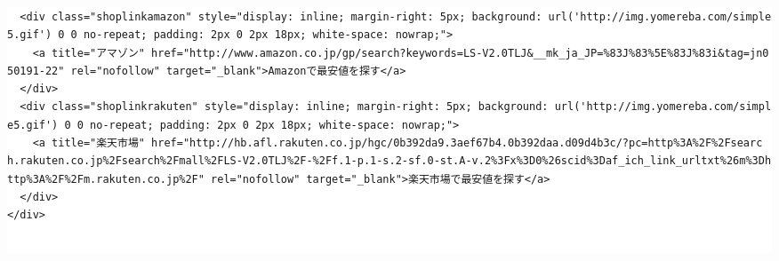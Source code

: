       <div class="shoplinkamazon" style="display: inline; margin-right: 5px; background: url('http://img.yomereba.com/simple5.gif') 0 0 no-repeat; padding: 2px 0 2px 18px; white-space: nowrap;">
        <a title="アマゾン" href="http://www.amazon.co.jp/gp/search?keywords=LS-V2.0TLJ&__mk_ja_JP=%83J%83%5E%83J%83i&tag=jn050191-22" rel="nofollow" target="_blank">Amazonで最安値を探す</a>
      </div>
      <div class="shoplinkrakuten" style="display: inline; margin-right: 5px; background: url('http://img.yomereba.com/simple5.gif') 0 0 no-repeat; padding: 2px 0 2px 18px; white-space: nowrap;">
        <a title="楽天市場" href="http://hb.afl.rakuten.co.jp/hgc/0b392da9.3aef67b4.0b392daa.d09d4b3c/?pc=http%3A%2F%2Fsearch.rakuten.co.jp%2Fsearch%2Fmall%2FLS-V2.0TLJ%2F-%2Ff.1-p.1-s.2-sf.0-st.A-v.2%3Fx%3D0%26scid%3Daf_ich_link_urltxt%26m%3Dhttp%3A%2F%2Fm.rakuten.co.jp%2F" rel="nofollow" target="_blank">楽天市場で最安値を探す</a>
      </div>
    </div>
  </div>
  <div class="booklink-footer" style="clear: left;">
     
  </div>
</div>

 [1]: https://twitter.com/jun3010me